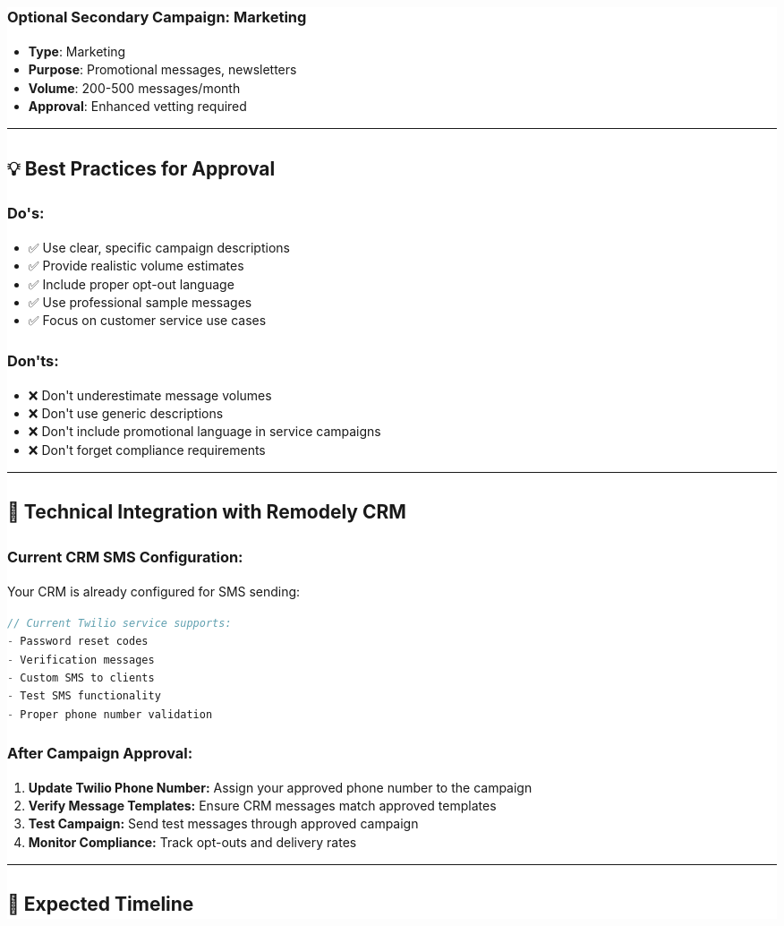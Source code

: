 ### **Optional Secondary Campaign: Marketing**
- **Type**: Marketing  
- **Purpose**: Promotional messages, newsletters
- **Volume**: 200-500 messages/month
- **Approval**: Enhanced vetting required

---

## 💡 **Best Practices for Approval**

### **Do's:**
- ✅ Use clear, specific campaign descriptions
- ✅ Provide realistic volume estimates
- ✅ Include proper opt-out language
- ✅ Use professional sample messages
- ✅ Focus on customer service use cases

### **Don'ts:**
- ❌ Don't underestimate message volumes
- ❌ Don't use generic descriptions
- ❌ Don't include promotional language in service campaigns
- ❌ Don't forget compliance requirements

---

## 🔧 **Technical Integration with Remodely CRM**

### **Current CRM SMS Configuration:**

Your CRM is already configured for SMS sending:

```typescript
// Current Twilio service supports:
- Password reset codes
- Verification messages  
- Custom SMS to clients
- Test SMS functionality
- Proper phone number validation
```

### **After Campaign Approval:**

1. **Update Twilio Phone Number:** Assign your approved phone number to the campaign
2. **Verify Message Templates:** Ensure CRM messages match approved templates
3. **Test Campaign:** Send test messages through approved campaign
4. **Monitor Compliance:** Track opt-outs and delivery rates

---

## 🚀 **Expected Timeline**
